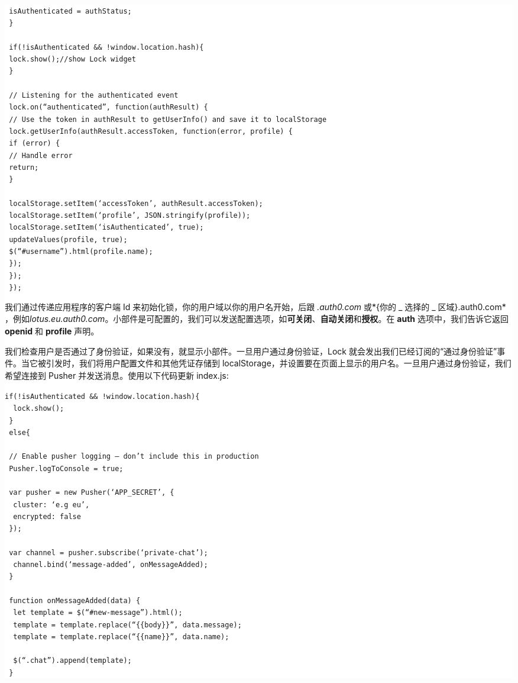 ```
 isAuthenticated = authStatus;
 }

 if(!isAuthenticated && !window.location.hash){
 lock.show();//show Lock widget
 }

 // Listening for the authenticated event
 lock.on(“authenticated”, function(authResult) {
 // Use the token in authResult to getUserInfo() and save it to localStorage
 lock.getUserInfo(authResult.accessToken, function(error, profile) {
 if (error) {
 // Handle error
 return;
 }

 localStorage.setItem(‘accessToken’, authResult.accessToken);
 localStorage.setItem(‘profile’, JSON.stringify(profile));
 localStorage.setItem(‘isAuthenticated’, true);
 updateValues(profile, true);
 $(“#username”).html(profile.name);
 });
 });
 });
```

我们通过传递应用程序的客户端 Id 来初始化锁，你的用户域以你的用户名开始，后跟 *.auth0.com* 或*{你的 _ 选择的 _ 区域}.auth0.com* ，例如*lotus.eu.auth0.com*。小部件是可配置的，我们可以发送配置选项，如**可关闭**、**自动关闭**和**授权**。在 **auth** 选项中，我们告诉它返回 **openid** 和 **profile** 声明。

我们检查用户是否通过了身份验证，如果没有，就显示小部件。一旦用户通过身份验证，Lock 就会发出我们已经订阅的“通过身份验证”事件。当它被引发时，我们将用户配置文件和其他凭证存储到 localStorage，并设置要在页面上显示的用户名。一旦用户通过身份验证，我们希望连接到 Pusher 并发送消息。使用以下代码更新 index.js:

```
if(!isAuthenticated && !window.location.hash){
  lock.show();
 }
 else{

 // Enable pusher logging — don’t include this in production
 Pusher.logToConsole = true;

 var pusher = new Pusher(‘APP_SECRET’, {
  cluster: ‘e.g eu’,
  encrypted: false
 });

 var channel = pusher.subscribe(‘private-chat’);
  channel.bind(‘message-added’, onMessageAdded); 
 }

 function onMessageAdded(data) {
  let template = $(“#new-message”).html();
  template = template.replace(“{{body}}”, data.message);
  template = template.replace(“{{name}}”, data.name);

  $(“.chat”).append(template);
 }
```
